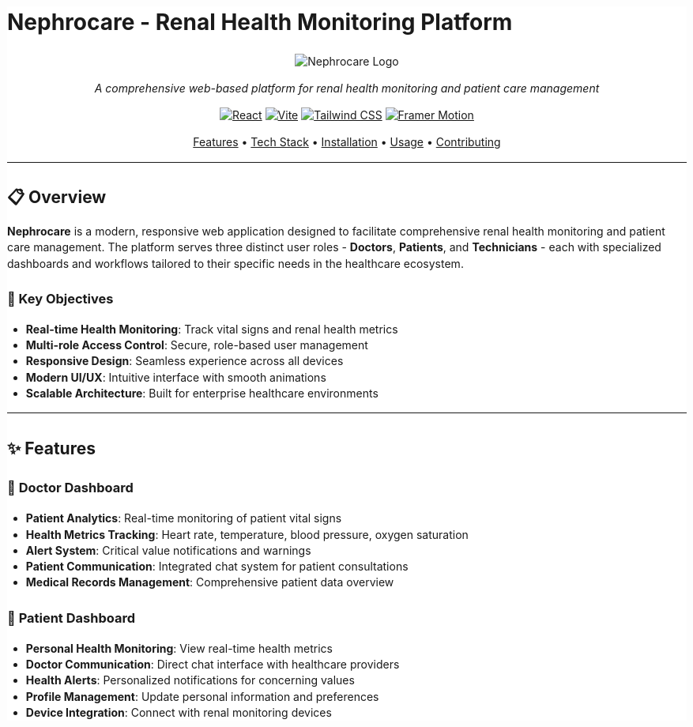 # Nephrocare - Renal Health Monitoring Platform

<div align="center">

![Nephrocare Logo](https://img.shields.io/badge/Nephrocare-Renal%20Health%20Monitoring-blue?style=for-the-badge&logo=health)

*A comprehensive web-based platform for renal health monitoring and patient care management*

[![React](https://img.shields.io/badge/React-18.0+-61DAFB?style=flat-square&logo=react)](https://reactjs.org/)
[![Vite](https://img.shields.io/badge/Vite-4.0+-646CFF?style=flat-square&logo=vite)](https://vitejs.dev/)
[![Tailwind CSS](https://img.shields.io/badge/Tailwind-3.0+-38B2AC?style=flat-square&logo=tailwind-css)](https://tailwindcss.com/)
[![Framer Motion](https://img.shields.io/badge/Framer%20Motion-10.0+-0055FF?style=flat-square&logo=framer)](https://www.framer.com/motion/)

[Features](#features) • [Tech Stack](#tech-stack) • [Installation](#installation) • [Usage](#usage) • [Contributing](#contributing)

</div>

---

## 📋 Overview

**Nephrocare** is a modern, responsive web application designed to facilitate comprehensive renal health monitoring and patient care management. The platform serves three distinct user roles - **Doctors**, **Patients**, and **Technicians** - each with specialized dashboards and workflows tailored to their specific needs in the healthcare ecosystem.

### 🎯 Key Objectives

- **Real-time Health Monitoring**: Track vital signs and renal health metrics
- **Multi-role Access Control**: Secure, role-based user management
- **Responsive Design**: Seamless experience across all devices
- **Modern UI/UX**: Intuitive interface with smooth animations
- **Scalable Architecture**: Built for enterprise healthcare environments

---

## ✨ Features

### 🏥 **Doctor Dashboard**
- **Patient Analytics**: Real-time monitoring of patient vital signs
- **Health Metrics Tracking**: Heart rate, temperature, blood pressure, oxygen saturation
- **Alert System**: Critical value notifications and warnings
- **Patient Communication**: Integrated chat system for patient consultations
- **Medical Records Management**: Comprehensive patient data overview

### 👤 **Patient Dashboard**
- **Personal Health Monitoring**: View real-time health metrics
- **Doctor Communication**: Direct chat interface with healthcare providers
- **Health Alerts**: Personalized notifications for concerning values
- **Profile Management**: Update personal information and preferences
- **Device Integration**: Connect with renal monitoring devices
